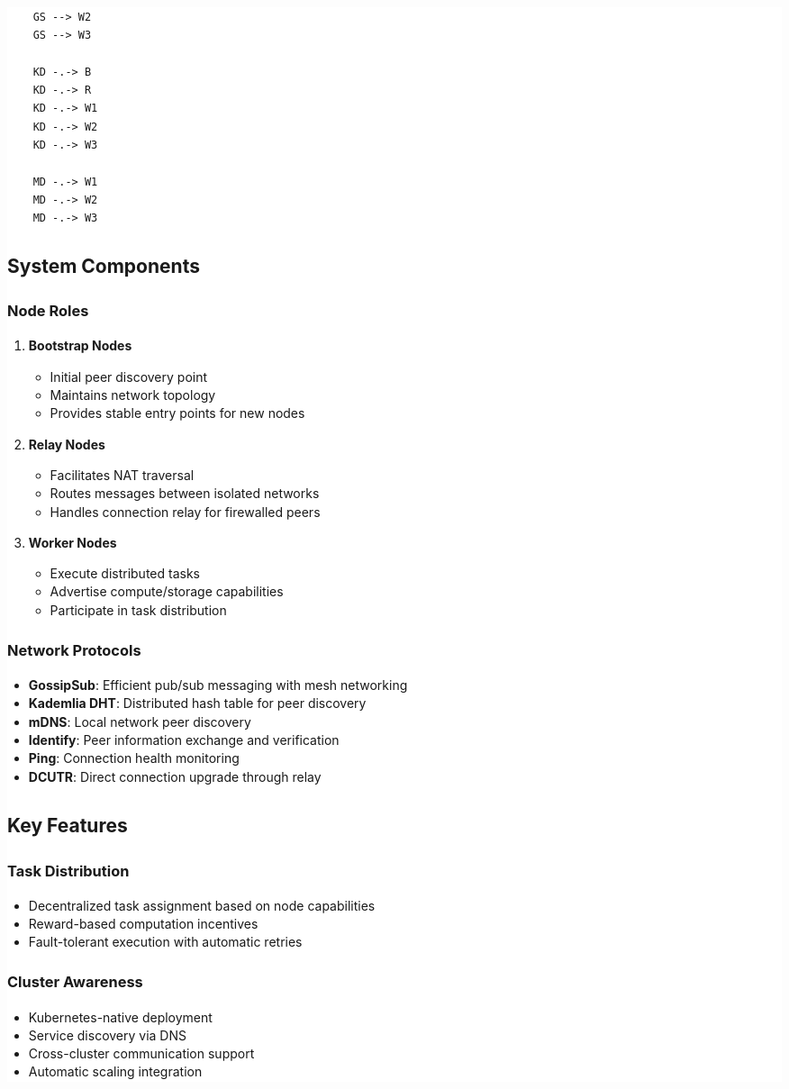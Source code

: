 ```mermaid
    GS --> W2
    GS --> W3

    KD -.-> B
    KD -.-> R
    KD -.-> W1
    KD -.-> W2
    KD -.-> W3

    MD -.-> W1
    MD -.-> W2
    MD -.-> W3
```

## System Components

### Node Roles

1. **Bootstrap Nodes**
   - Initial peer discovery point
   - Maintains network topology
   - Provides stable entry points for new nodes

2. **Relay Nodes**
   - Facilitates NAT traversal
   - Routes messages between isolated networks
   - Handles connection relay for firewalled peers

3. **Worker Nodes**
   - Execute distributed tasks
   - Advertise compute/storage capabilities
   - Participate in task distribution

### Network Protocols

- **GossipSub**: Efficient pub/sub messaging with mesh networking
- **Kademlia DHT**: Distributed hash table for peer discovery
- **mDNS**: Local network peer discovery
- **Identify**: Peer information exchange and verification
- **Ping**: Connection health monitoring
- **DCUTR**: Direct connection upgrade through relay

## Key Features

### Task Distribution
- Decentralized task assignment based on node capabilities
- Reward-based computation incentives
- Fault-tolerant execution with automatic retries

### Cluster Awareness
- Kubernetes-native deployment
- Service discovery via DNS
- Cross-cluster communication support
- Automatic scaling integration
